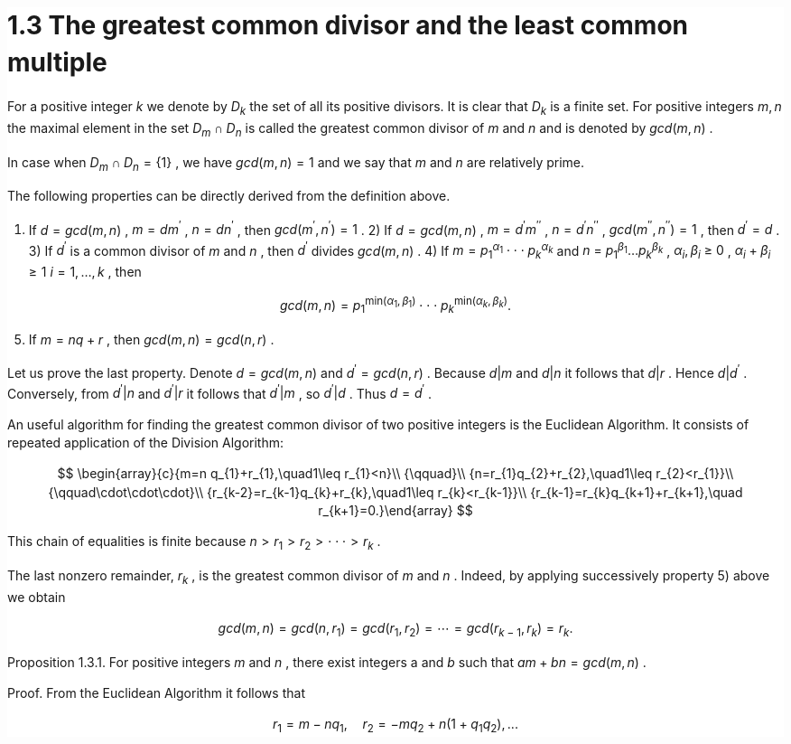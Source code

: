 # 1.3 The greatest common divisor and the least common multiple  

For a positive integer $k$ we denote by $D_{k}$ the set of all its positive divisors. It is clear that $D_{k}$ is a finite set. For positive integers $m,n$ the maximal element in the set $D_{m}\cap D_{n}$ is called the greatest common divisor of $m$ and $n$ and is denoted by $g c d(m,n)$ .  

In case when $D_{m}\cap D_{n}=\{1\}$ , we have $g c d(m,n)=1$ and we say that $m$ and $n$ are relatively prime.  

The following properties can be directly derived from the definition above.  

1) If $d=g c d(m,n)$ , $m=d m^{\prime}$ , $n=d n^{\prime}$ , then $g c d(m^{\prime},n^{\prime})=1$ . 2) If $d=g c d(m,n)$ , $m=d^{\prime}m^{\prime\prime}$ , $n=d^{\prime}n^{\prime\prime}$ , $g c d(m^{\prime\prime},n^{\prime\prime})=1$ , then $d^{\prime}=d$ . 3) If $d^{\prime}$ is a common divisor of $m$ and $n$ , then $d^{\prime}$ divides $g c d(m,n)$ . 4) If $m=p_{1}^{\alpha_{1}}\cdot\cdot\cdot p_{k}^{\alpha_{k}}$ and $n~=~p_{1}^{\beta_{1}}\ldots p_{k}^{\beta_{k}}$ , $\alpha_{i},\beta_{i}\ \geq\ 0$ , $\alpha_{i}+\beta_{i}\geq1$ $i=1,\ldots,k$ , then  

$$
g c d(m,n)=p_{1}^{\mathrm{min}(\alpha_{1},\beta_{1})}\cdot\cdot\cdot p_{k}^{\mathrm{min}(\alpha_{k},\beta_{k})}.
$$  

5) If $m=n q+r$ , then $g c d(m,n)=g c d(n,r)$ .  

Let us prove the last property. Denote $d=g c d(m,n)$ and $d^{\prime}=g c d(n,r)$ . Because $d|m$ and $d|n$ it follows that $d|r$ . Hence $d|d^{\prime}$ . Conversely, from $d^{\prime}|n$ and $d^{\prime}|r$ it follows that $d^{\prime}|m$ , so $d^{\prime}|d$ . Thus $d=d^{\prime}$ .  

An useful algorithm for finding the greatest common divisor of two positive integers is the Euclidean Algorithm. It consists of repeated application of the Division Algorithm:  

$$
\begin{array}{c}{m=n q_{1}+r_{1},\quad1\leq r_{1}<n}\\ {\qquad}\\ {n=r_{1}q_{2}+r_{2},\quad1\leq r_{2}<r_{1}}\\ {\qquad\cdot\cdot\cdot}\\ {r_{k-2}=r_{k-1}q_{k}+r_{k},\quad1\leq r_{k}<r_{k-1}}\\ {r_{k-1}=r_{k}q_{k+1}+r_{k+1},\quad r_{k+1}=0.}\end{array}
$$  

This chain of equalities is finite because $n>r_{1}>r_{2}>\cdot\cdot\cdot>r_{k}$ .  

The last nonzero remainder, $r_{k}$ , is the greatest common divisor of $m$ and $n$ . Indeed, by applying successively property 5) above we obtain  

$$
g c d(m,n)=g c d(n,r_{1})=g c d(r_{1},r_{2})=\cdots=g c d(r_{k-1},r_{k})=r_{k}.
$$  

Proposition 1.3.1. For positive integers $m$ and $n$ , there exist integers a and $b$ such that $a m+b n=g c d(m,n)$ .  

Proof. From the Euclidean Algorithm it follows that  

$$
r_{1}=m-n q_{1},\quad r_{2}=-m q_{2}+n(1+q_{1}q_{2}),...
$$  

